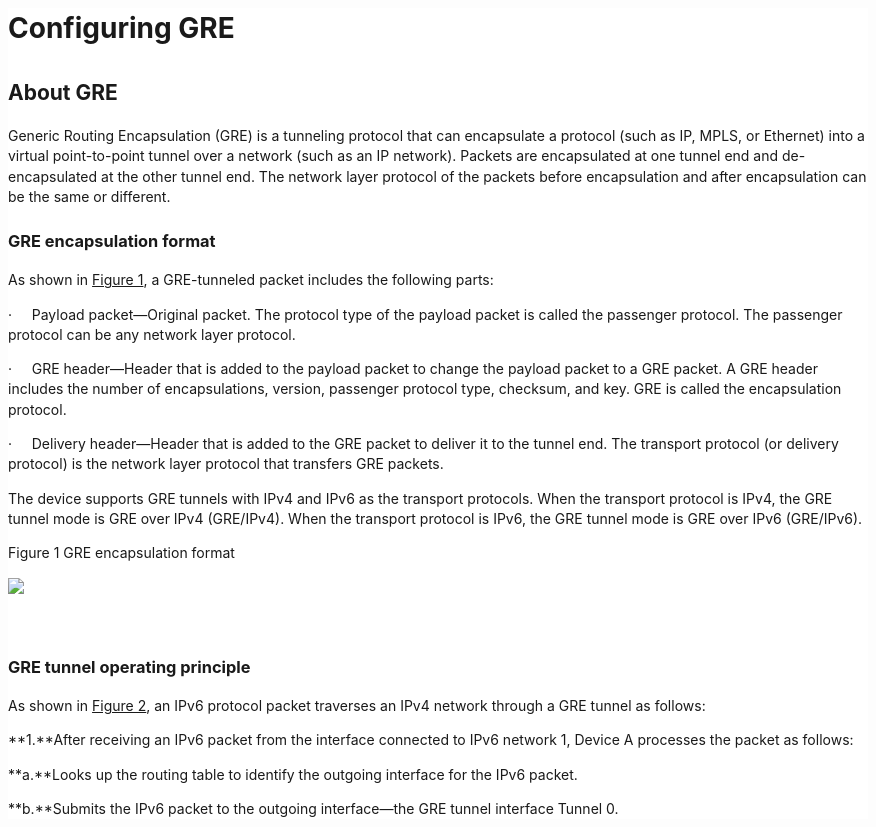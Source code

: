 
# Configuring GRE

## About GRE

Generic Routing Encapsulation
(GRE) is a tunneling protocol that can encapsulate a protocol (such as IP,
MPLS, or Ethernet) into a virtual point-to-point tunnel over a network (such as
an IP network). Packets are encapsulated at one tunnel end and de-encapsulated
at the other tunnel end. The network layer protocol of the packets before
encapsulation and after encapsulation can be the same or different.

### GRE encapsulation format

As shown in [Figure 1](#_Ref490140622), a
GRE-tunneled packet includes the following parts:

·     Payload packet—Original packet. The protocol type of the payload packet is called
the passenger protocol. The passenger protocol can be any network layer
protocol.

·     GRE header—Header that is added to the payload packet to change the payload
packet to a GRE packet. A GRE header includes the number of encapsulations,
version, passenger protocol type, checksum, and key. GRE is called the encapsulation
protocol.

·     Delivery header—Header that is added to the GRE packet to deliver it to the tunnel
end. The transport protocol (or delivery protocol) is the network layer
protocol that transfers GRE packets. 

The device supports GRE tunnels with IPv4
and IPv6 as the transport protocols. When the transport protocol is IPv4, the
GRE tunnel mode is GRE over IPv4 (GRE/IPv4). When the transport protocol is
IPv6, the GRE tunnel mode is GRE over IPv6 (GRE/IPv6).

Figure 1 GRE encapsulation format

![](https://resource.h3c.com/en/202407/12/20240712_11704704_x_Img_x_png_0_2216011_294551_0.png)

‌

### GRE tunnel operating principle

As shown in [Figure 2](#_Ref490141269), an IPv6
protocol packet traverses an IPv4 network through a GRE tunnel as follows:

**1\.**After receiving an IPv6 packet from the
interface connected to IPv6 network 1, Device A processes the packet as
follows:

**a.**Looks up the routing table to identify the
outgoing interface for the IPv6 packet.

**b.**Submits the IPv6 packet to the outgoing
interface—the GRE tunnel interface Tunnel 0\.
